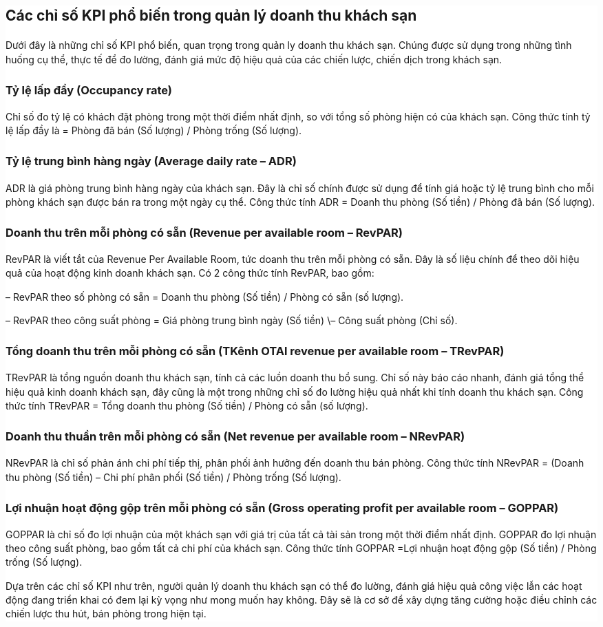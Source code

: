 ## Các chỉ số KPI phổ biến trong quản lý doanh thu khách sạn

Dưới đây là những chỉ số KPI phổ biến, quan trọng trong quản ly doanh thu khách sạn. Chúng được sử dụng trong những tình huống cụ thể, thực tế để đo lường, đánh giá mức độ hiệu quả của các chiến lược, chiến dịch trong khách sạn.

### Tỷ lệ lấp đầy (Occupancy rate)

Chỉ số đo tỷ lệ có khách đặt phòng trong một thời điểm nhất định, so với tổng số phòng hiện có của khách sạn. Công thức tính tỷ lệ lấp đầy là = Phòng đã bán (Số lượng) / Phòng trống (Số lượng).

### Tỷ lệ trung bình hàng ngày (Average daily rate – ADR)

ADR là giá phòng trung bình hàng ngày của khách sạn. Đây là chỉ số chính được sử dụng để tính giá hoặc tỷ lệ trung bình cho mỗi phòng khách sạn được bán ra trong một ngày cụ thể. Công thức tính ADR = Doanh thu phòng (Số tiền) / Phòng đã bán (Số lượng).

### Doanh thu trên mỗi phòng có sẵn (Revenue per available room – RevPAR)

RevPAR là viết tắt của Revenue Per Available Room, tức doanh thu trên mỗi phòng có sẵn. Đây là số liệu chính để theo dõi hiệu quả của hoạt động kinh doanh khách sạn. Có 2 công thức tính RevPAR, bao gồm:

– RevPAR theo số phòng có sẵn = Doanh thu phòng (Số tiền) / Phòng có sẵn (số lượng).

– RevPAR theo công suất phòng = Giá phòng trung bình ngày (Số tiền) \– Công suất phòng (Chỉ số).

### Tổng doanh thu trên mỗi phòng có sẵn (TKênh OTAl revenue per available room – TRevPAR)

TRevPAR là tổng nguồn doanh thu khách sạn, tính cả các luồn doanh thu bổ sung. Chỉ số này báo cáo nhanh, đánh giá tổng thể hiệu quả kinh doanh khách sạn, đây cũng là một trong những chỉ số đo lường hiệu quả nhất khi tính doanh thu khách sạn. Công thức tính TRevPAR = Tổng doanh thu phòng (Số tiền) / Phòng có sẵn (số lượng).

### Doanh thu thuần trên mỗi phòng có sẵn (Net revenue per available room – NRevPAR)

NRevPAR là chỉ số phản ánh chi phí tiếp thị, phân phối ảnh hưởng đến doanh thu bán phòng. Công thức tính NRevPAR = (Doanh thu phòng (Số tiền) – Chi phí phân phối (Số tiền) / Phòng trống (Số lượng).

### Lợi nhuận hoạt động gộp trên mỗi phòng có sẵn (Gross operating profit per available room – GOPPAR)

GOPPAR là chỉ số đo lợi nhuận của một khách sạn với giá trị của tất cả tài sản trong một thời điểm nhất định. GOPPAR đo lợi nhuận theo công suất phòng, bao gồm tất cả chi phí của khách sạn. Công thức tính GOPPAR =Lợi nhuận hoạt động gộp (Số tiền) / Phòng trống (Số lượng).

Dựa trên các chỉ số KPI như trên, người quản lý doanh thu khách sạn có thể đo lường, đánh giá hiệu quả công việc lẫn các hoạt động đang triển khai có đem lại kỳ vọng như mong muốn hay không. Đây sẽ là cơ sở để xây dựng tăng cường hoặc điều chỉnh các chiến lược thu hút, bán phòng trong hiện tại.
